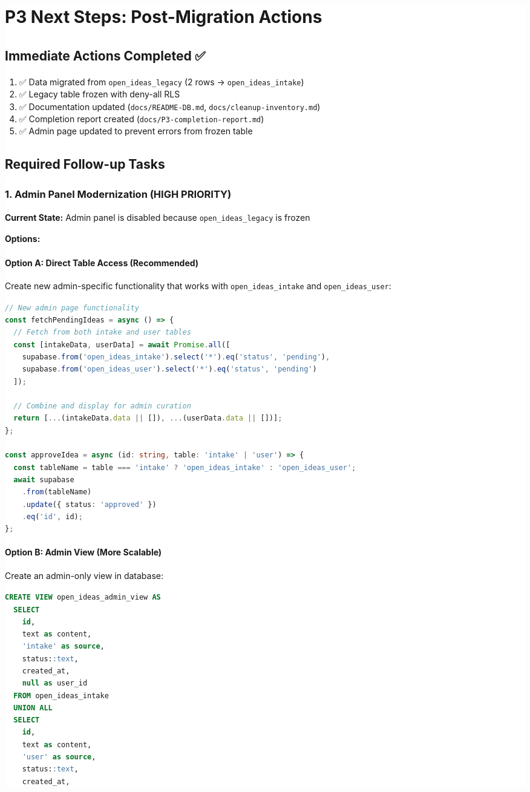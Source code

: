 # P3 Next Steps: Post-Migration Actions

## Immediate Actions Completed ✅

1. ✅ Data migrated from `open_ideas_legacy` (2 rows → `open_ideas_intake`)
2. ✅ Legacy table frozen with deny-all RLS
3. ✅ Documentation updated (`docs/README-DB.md`, `docs/cleanup-inventory.md`)
4. ✅ Completion report created (`docs/P3-completion-report.md`)
5. ✅ Admin page updated to prevent errors from frozen table

## Required Follow-up Tasks

### 1. Admin Panel Modernization (HIGH PRIORITY)

**Current State:** Admin panel is disabled because `open_ideas_legacy` is frozen

**Options:**

#### Option A: Direct Table Access (Recommended)
Create new admin-specific functionality that works with `open_ideas_intake` and `open_ideas_user`:

```typescript
// New admin page functionality
const fetchPendingIdeas = async () => {
  // Fetch from both intake and user tables
  const [intakeData, userData] = await Promise.all([
    supabase.from('open_ideas_intake').select('*').eq('status', 'pending'),
    supabase.from('open_ideas_user').select('*').eq('status', 'pending')
  ]);
  
  // Combine and display for admin curation
  return [...(intakeData.data || []), ...(userData.data || [])];
};

const approveIdea = async (id: string, table: 'intake' | 'user') => {
  const tableName = table === 'intake' ? 'open_ideas_intake' : 'open_ideas_user';
  await supabase
    .from(tableName)
    .update({ status: 'approved' })
    .eq('id', id);
};
```

#### Option B: Admin View (More Scalable)
Create an admin-only view in database:

```sql
CREATE VIEW open_ideas_admin_view AS
  SELECT 
    id,
    text as content,
    'intake' as source,
    status::text,
    created_at,
    null as user_id
  FROM open_ideas_intake
  UNION ALL
  SELECT 
    id,
    text as content,
    'user' as source,
    status::text,
    created_at,
```